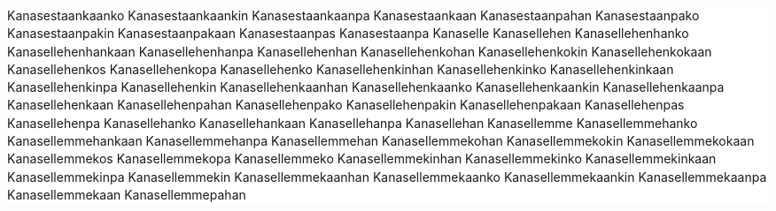 Kanasestaankaanko
Kanasestaankaankin
Kanasestaankaanpa
Kanasestaankaan
Kanasestaanpahan
Kanasestaanpako
Kanasestaanpakin
Kanasestaanpakaan
Kanasestaanpas
Kanasestaanpa
Kanaselle
Kanasellehen
Kanasellehenhanko
Kanasellehenhankaan
Kanasellehenhanpa
Kanasellehenhan
Kanasellehenkohan
Kanasellehenkokin
Kanasellehenkokaan
Kanasellehenkos
Kanasellehenkopa
Kanasellehenko
Kanasellehenkinhan
Kanasellehenkinko
Kanasellehenkinkaan
Kanasellehenkinpa
Kanasellehenkin
Kanasellehenkaanhan
Kanasellehenkaanko
Kanasellehenkaankin
Kanasellehenkaanpa
Kanasellehenkaan
Kanasellehenpahan
Kanasellehenpako
Kanasellehenpakin
Kanasellehenpakaan
Kanasellehenpas
Kanasellehenpa
Kanasellehanko
Kanasellehankaan
Kanasellehanpa
Kanasellehan
Kanasellemme
Kanasellemmehanko
Kanasellemmehankaan
Kanasellemmehanpa
Kanasellemmehan
Kanasellemmekohan
Kanasellemmekokin
Kanasellemmekokaan
Kanasellemmekos
Kanasellemmekopa
Kanasellemmeko
Kanasellemmekinhan
Kanasellemmekinko
Kanasellemmekinkaan
Kanasellemmekinpa
Kanasellemmekin
Kanasellemmekaanhan
Kanasellemmekaanko
Kanasellemmekaankin
Kanasellemmekaanpa
Kanasellemmekaan
Kanasellemmepahan